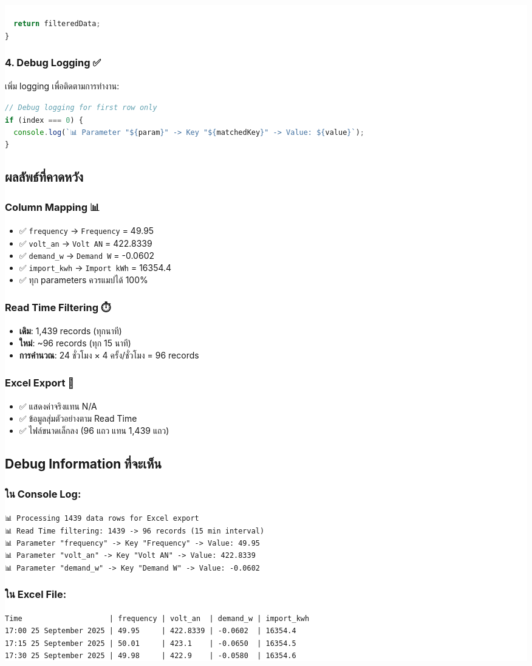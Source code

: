 ```javascript

  return filteredData;
}
```

### 4. **Debug Logging** ✅
เพิ่ม logging เพื่อติดตามการทำงาน:

```javascript
// Debug logging for first row only
if (index === 0) {
  console.log(`📊 Parameter "${param}" -> Key "${matchedKey}" -> Value: ${value}`);
}
```

## ผลลัพธ์ที่คาดหวัง

### **Column Mapping** 📊
- ✅ `frequency` → `Frequency` = 49.95
- ✅ `volt_an` → `Volt AN` = 422.8339
- ✅ `demand_w` → `Demand W` = -0.0602
- ✅ `import_kwh` → `Import kWh` = 16354.4
- ✅ ทุก parameters ควรแมปได้ 100%

### **Read Time Filtering** ⏱️
- **เดิม**: 1,439 records (ทุกนาที)
- **ใหม่**: ~96 records (ทุก 15 นาที)
- **การคำนวณ**: 24 ชั่วโมง × 4 ครั้ง/ชั่วโมง = 96 records

### **Excel Export** 📄
- ✅ แสดงค่าจริงแทน N/A
- ✅ ข้อมูลสุ่มตัวอย่างตาม Read Time
- ✅ ไฟล์ขนาดเล็กลง (96 แถว แทน 1,439 แถว)

## Debug Information ที่จะเห็น

### **ใน Console Log**:
```
📊 Processing 1439 data rows for Excel export
📊 Read Time filtering: 1439 -> 96 records (15 min interval)
📊 Parameter "frequency" -> Key "Frequency" -> Value: 49.95
📊 Parameter "volt_an" -> Key "Volt AN" -> Value: 422.8339
📊 Parameter "demand_w" -> Key "Demand W" -> Value: -0.0602
```

### **ใน Excel File**:
```
Time                    | frequency | volt_an  | demand_w | import_kwh
17:00 25 September 2025 | 49.95     | 422.8339 | -0.0602  | 16354.4
17:15 25 September 2025 | 50.01     | 423.1    | -0.0650  | 16354.5
17:30 25 September 2025 | 49.98     | 422.9    | -0.0580  | 16354.6
```
